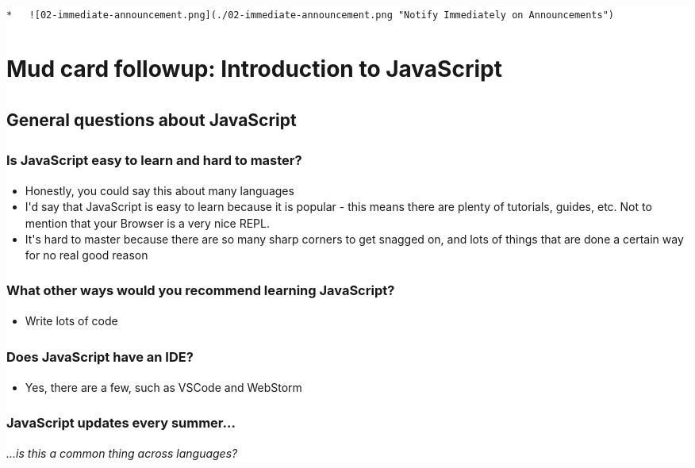     *   ![02-immediate-announcement.png](./02-immediate-announcement.png "Notify Immediately on Announcements")



# Mud card followup: Introduction to JavaScript

## General questions about JavaScript

### Is JavaScript easy to learn and hard to master?

*   Honestly, you could say this about many languages
*   I'd say that JavaScript is easy to learn because it is popular - this means there are plenty of tutorials, guides, etc.  Not to mention that your Browser is a very nice REPL.
*   It's hard to master because there are so many sharp corners to get snagged on, and lots of things that are done a certain way for no real good reason


### What other ways would you recommend learning JavaScript?

*   Write lots of code


### Does JavaScript have an IDE?

*   Yes, there are a few, such as VSCode and WebStorm


### JavaScript updates every summer...

*...is this a common thing across languages?*
